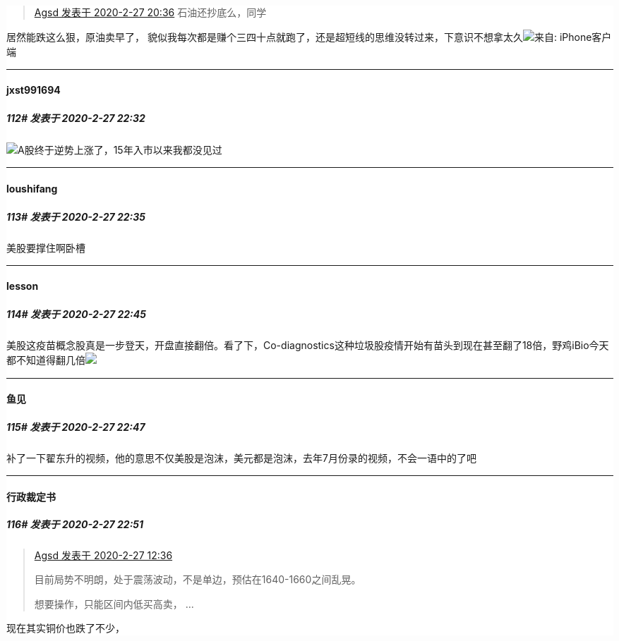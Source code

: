 
<blockquote><a href="httphttps://bbs.saraba1st.com/2b/forum.php?mod=redirect&amp;goto=findpost&amp;pid=46548234&amp;ptid=1915486" target="_blank"> Agsd 发表于 2020-2-27 20:36</a> 石油还抄底么，同学 </blockquote>
居然能跌这么狠，原油卖早了，
貌似我每次都是赚个三四十点就跑了，还是超短线的思维没转过来，下意识不想拿太久<img src="https://static.saraba1st.com/image/smiley/face2017/069.png" referrerpolicy="no-referrer">来自: iPhone客户端


-----

####  jxst991694  
##### 112#       发表于 2020-2-27 22:32


<img src="https://static.saraba1st.com/image/smiley/face2017/048.png" referrerpolicy="no-referrer">A股终于逆势上涨了，15年入市以来我都没见过


-----

####  loushifang  
##### 113#       发表于 2020-2-27 22:35


美股要撑住啊卧槽


-----

####  lesson  
##### 114#       发表于 2020-2-27 22:45


美股这疫苗概念股真是一步登天，开盘直接翻倍。看了下，Co-diagnostics这种垃圾股疫情开始有苗头到现在甚至翻了18倍，野鸡iBio今天都不知道得翻几倍<img src="https://static.saraba1st.com/image/smiley/face2017/124.png" referrerpolicy="no-referrer">


-----

####  鱼见  
##### 115#       发表于 2020-2-27 22:47


补了一下翟东升的视频，他的意思不仅美股是泡沫，美元都是泡沫，去年7月份录的视频，不会一语中的了吧


-----

####  行政裁定书  
##### 116#       发表于 2020-2-27 22:51


<blockquote><a href="httphttps://bbs.saraba1st.com/2b/forum.php?mod=redirect&amp;goto=findpost&amp;pid=46542835&amp;ptid=1915486" target="_blank">Agsd 发表于 2020-2-27 12:36</a>

目前局势不明朗，处于震荡波动，不是单边，预估在1640-1660之间乱晃。


想要操作，只能区间内低买高卖， ...</blockquote>
现在其实铜价也跌了不少，
